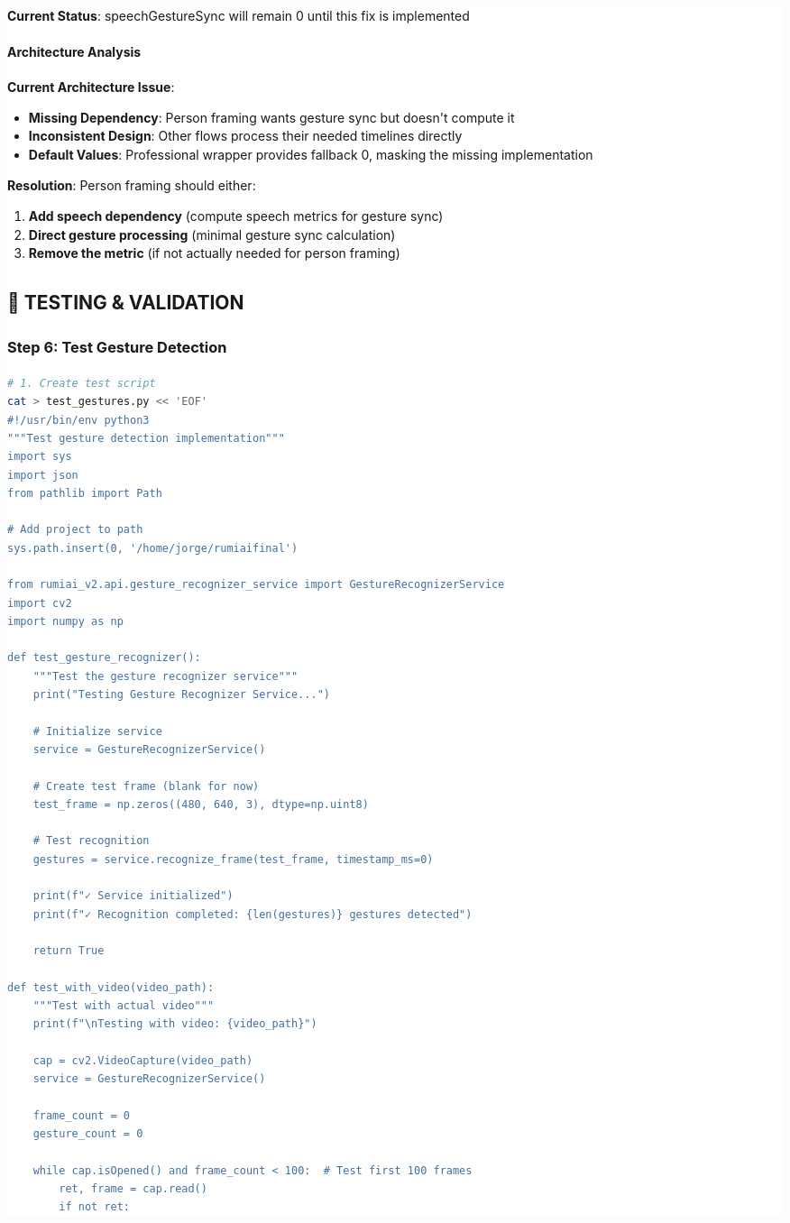 **Current Status**: speechGestureSync will remain 0 until this fix is implemented

#### Architecture Analysis

**Current Architecture Issue**:
- **Missing Dependency**: Person framing wants gesture sync but doesn't compute it
- **Inconsistent Design**: Other flows process their needed timelines directly  
- **Default Values**: Professional wrapper provides fallback 0, masking the missing implementation

**Resolution**: Person framing should either:
1. **Add speech dependency** (compute speech metrics for gesture sync)
2. **Direct gesture processing** (minimal gesture sync calculation)
3. **Remove the metric** (if not actually needed for person framing)

## 🧪 TESTING & VALIDATION

### Step 6: Test Gesture Detection
```bash
# 1. Create test script
cat > test_gestures.py << 'EOF'
#!/usr/bin/env python3
"""Test gesture detection implementation"""
import sys
import json
from pathlib import Path

# Add project to path
sys.path.insert(0, '/home/jorge/rumiaifinal')

from rumiai_v2.api.gesture_recognizer_service import GestureRecognizerService
import cv2
import numpy as np

def test_gesture_recognizer():
    """Test the gesture recognizer service"""
    print("Testing Gesture Recognizer Service...")
    
    # Initialize service
    service = GestureRecognizerService()
    
    # Create test frame (blank for now)
    test_frame = np.zeros((480, 640, 3), dtype=np.uint8)
    
    # Test recognition
    gestures = service.recognize_frame(test_frame, timestamp_ms=0)
    
    print(f"✓ Service initialized")
    print(f"✓ Recognition completed: {len(gestures)} gestures detected")
    
    return True

def test_with_video(video_path):
    """Test with actual video"""
    print(f"\nTesting with video: {video_path}")
    
    cap = cv2.VideoCapture(video_path)
    service = GestureRecognizerService()
    
    frame_count = 0
    gesture_count = 0
    
    while cap.isOpened() and frame_count < 100:  # Test first 100 frames
        ret, frame = cap.read()
        if not ret:
```